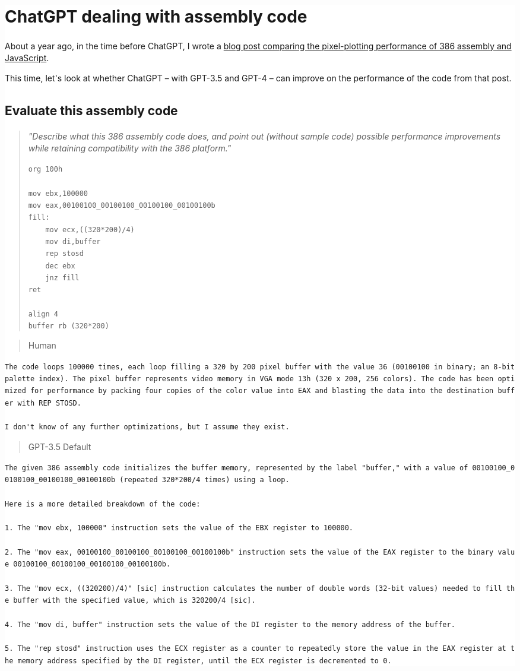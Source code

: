 <post-date date="9 April 2023"/>

# ChatGPT dealing with assembly code

About a year ago, in the time before ChatGPT, I wrote a [blog post comparing the pixel-plotting performance of 386 assembly and JavaScript](/blog/comparing-pixel-plotting-performance-in-javascript-and-386-assembly/).

This time, let's look at whether ChatGPT &ndash; with GPT-3.5 and GPT-4 &ndash; can improve on the performance of the code from that post.

## Evaluate this assembly code

> <i>"Describe what this 386 assembly code does, and point out (without sample code) possible performance improvements while retaining compatibility with the 386 platform."</i>
>
> ```x86asm [{headerless}]
> org 100h
> 
> mov ebx,100000
> mov eax,00100100_00100100_00100100_00100100b
> fill:
>     mov ecx,((320*200)/4)
>     mov di,buffer
>     rep stosd
>     dec ebx
>     jnz fill
> ret
> 
> align 4
> buffer rb (320*200)
> ```

> Human
``` [{word-wrap}{no-line-numbers}{inline-class:gpt-response-text}]
The code loops 100000 times, each loop filling a 320 by 200 pixel buffer with the value 36 (00100100 in binary; an 8-bit palette index). The pixel buffer represents video memory in VGA mode 13h (320 x 200, 256 colors). The code has been optimized for performance by packing four copies of the color value into EAX and blasting the data into the destination buffer with REP STOSD.

I don't know of any further optimizations, but I assume they exist.
```

> GPT-3.5 Default
``` [{word-wrap}{no-line-numbers}{inline-class:gpt-response-text}]
The given 386 assembly code initializes the buffer memory, represented by the label "buffer," with a value of 00100100_00100100_00100100_00100100b (repeated 320*200/4 times) using a loop.

Here is a more detailed breakdown of the code:

1. The "mov ebx, 100000" instruction sets the value of the EBX register to 100000.

2. The "mov eax, 00100100_00100100_00100100_00100100b" instruction sets the value of the EAX register to the binary value 00100100_00100100_00100100_00100100b.

3. The "mov ecx, ((320200)/4)" [sic] instruction calculates the number of double words (32-bit values) needed to fill the buffer with the specified value, which is 320200/4 [sic].

4. The "mov di, buffer" instruction sets the value of the DI register to the memory address of the buffer.

5. The "rep stosd" instruction uses the ECX register as a counter to repeatedly store the value in the EAX register at the memory address specified by the DI register, until the ECX register is decremented to 0.

```